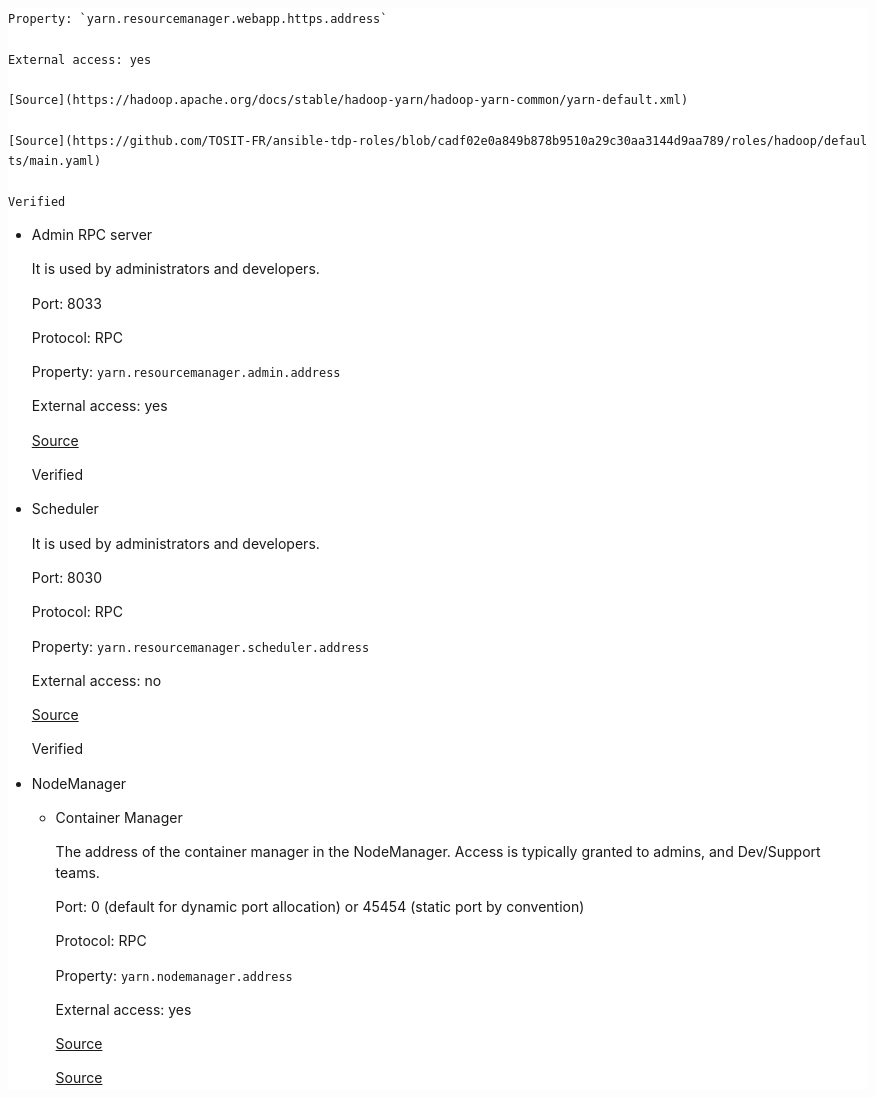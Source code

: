     Property: `yarn.resourcemanager.webapp.https.address`

    External access: yes

    [Source](https://hadoop.apache.org/docs/stable/hadoop-yarn/hadoop-yarn-common/yarn-default.xml)

    [Source](https://github.com/TOSIT-FR/ansible-tdp-roles/blob/cadf02e0a849b878b9510a29c30aa3144d9aa789/roles/hadoop/defaults/main.yaml)

    Verified

  - Admin RPC server

    It is used by administrators and developers.

    Port: 8033

    Protocol: RPC

    Property: `yarn.resourcemanager.admin.address`

    External access: yes

    [Source](https://hadoop.apache.org/docs/stable/hadoop-yarn/hadoop-yarn-common/yarn-default.xmlhttps://github.com/TOSIT-FR/hadoop/blob/5b1fa3e1aabb6bd350bf5dbd4f4e49578d94738f/hadoop-yarn-project/hadoop-yarn/hadoop-yarn-common/src/main/resources/yarn-default.xml)

    Verified

  - Scheduler

    It is used by administrators and developers.

    Port: 8030

    Protocol: RPC

    Property: `yarn.resourcemanager.scheduler.address`

    External access: no

    [Source](https://github.com/TOSIT-FR/hadoop/blob/5b1fa3e1aabb6bd350bf5dbd4f4e49578d94738f/hadoop-yarn-project/hadoop-yarn/hadoop-yarn-common/src/main/resources/yarn-default.xml)

    Verified

- NodeManager

  - Container Manager

    The address of the container manager in the NodeManager. Access is typically granted to admins, and Dev/Support teams.

    Port: 0 (default for dynamic port allocation) or 45454 (static port by convention)

    Protocol: RPC

    Property: `yarn.nodemanager.address`

    External access: yes

    [Source](https://hadoop.apache.org/docs/stable/hadoop-yarn/hadoop-yarn-common/yarn-default.xml)

    [Source](https://github.com/TOSIT-FR/ansible-tdp-roles/blob/cadf02e0a849b878b9510a29c30aa3144d9aa789/roles/hadoop/defaults/main.yaml)
